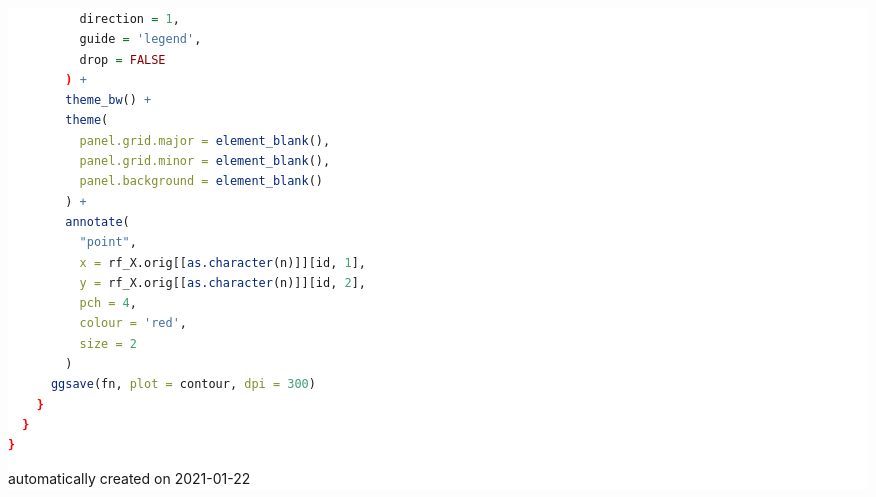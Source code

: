 ```r
          direction = 1,
          guide = 'legend',
          drop = FALSE
        ) +
        theme_bw() +
        theme(
          panel.grid.major = element_blank(),
          panel.grid.minor = element_blank(),
          panel.background = element_blank()
        ) +
        annotate(
          "point",
          x = rf_X.orig[[as.character(n)]][id, 1],
          y = rf_X.orig[[as.character(n)]][id, 2],
          pch = 4,
          colour = 'red',
          size = 2
        )
      ggsave(fn, plot = contour, dpi = 300)
    }
  }
}

```

automatically created on 2021-01-22
